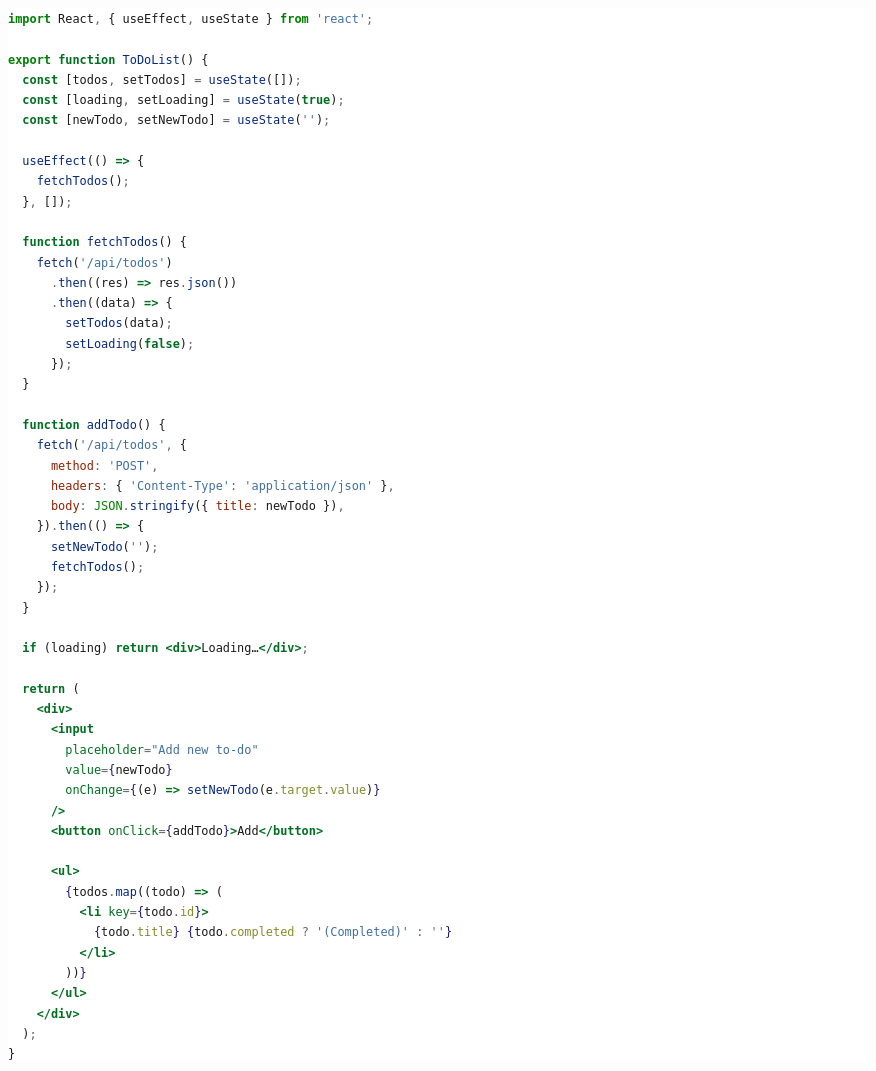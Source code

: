 ```jsx
import React, { useEffect, useState } from 'react';

export function ToDoList() {
  const [todos, setTodos] = useState([]);
  const [loading, setLoading] = useState(true);
  const [newTodo, setNewTodo] = useState('');

  useEffect(() => {
    fetchTodos();
  }, []);

  function fetchTodos() {
    fetch('/api/todos')
      .then((res) => res.json())
      .then((data) => {
        setTodos(data);
        setLoading(false);
      });
  }

  function addTodo() {
    fetch('/api/todos', {
      method: 'POST',
      headers: { 'Content-Type': 'application/json' },
      body: JSON.stringify({ title: newTodo }),
    }).then(() => {
      setNewTodo('');
      fetchTodos();
    });
  }

  if (loading) return <div>Loading…</div>;

  return (
    <div>
      <input
        placeholder="Add new to-do"
        value={newTodo}
        onChange={(e) => setNewTodo(e.target.value)}
      />
      <button onClick={addTodo}>Add</button>

      <ul>
        {todos.map((todo) => (
          <li key={todo.id}>
            {todo.title} {todo.completed ? '(Completed)' : ''}
          </li>
        ))}
      </ul>
    </div>
  );
}
```
